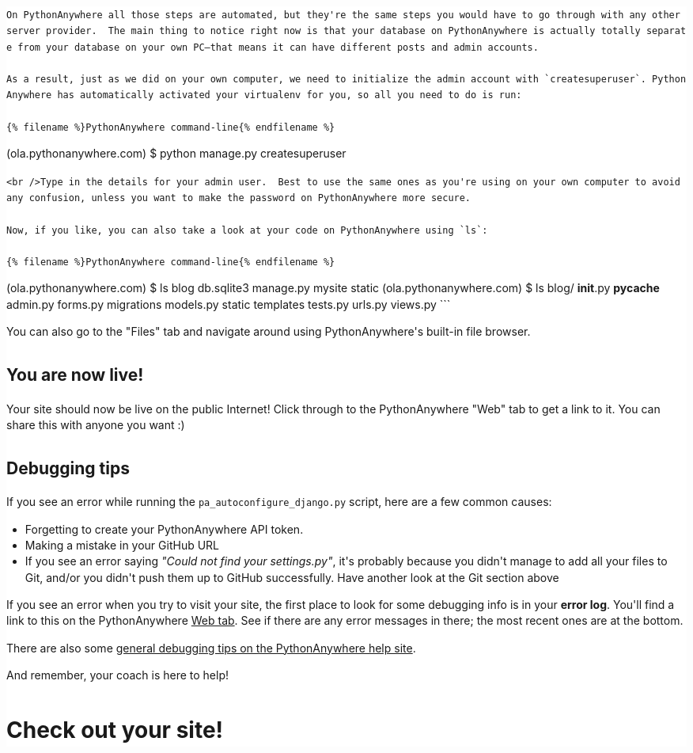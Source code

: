     On PythonAnywhere all those steps are automated, but they're the same steps you would have to go through with any other server provider.  The main thing to notice right now is that your database on PythonAnywhere is actually totally separate from your database on your own PC—that means it can have different posts and admin accounts.
    
    As a result, just as we did on your own computer, we need to initialize the admin account with `createsuperuser`. PythonAnywhere has automatically activated your virtualenv for you, so all you need to do is run:
    
    {% filename %}PythonAnywhere command-line{% endfilename %}
    

(ola.pythonanywhere.com) $ python manage.py createsuperuser

    <br />Type in the details for your admin user.  Best to use the same ones as you're using on your own computer to avoid any confusion, unless you want to make the password on PythonAnywhere more secure.
    
    Now, if you like, you can also take a look at your code on PythonAnywhere using `ls`:
    
    {% filename %}PythonAnywhere command-line{% endfilename %}
    

(ola.pythonanywhere.com) $ ls blog db.sqlite3 manage.py mysite static (ola.pythonanywhere.com) $ ls blog/ **init**.py **pycache** admin.py forms.py migrations models.py static templates tests.py urls.py views.py ```

You can also go to the "Files" tab and navigate around using PythonAnywhere's built-in file browser.

## You are now live!

Your site should now be live on the public Internet! Click through to the PythonAnywhere "Web" tab to get a link to it. You can share this with anyone you want :)

## Debugging tips

If you see an error while running the `pa_autoconfigure_django.py` script, here are a few common causes:

- Forgetting to create your PythonAnywhere API token.
- Making a mistake in your GitHub URL
- If you see an error saying *"Could not find your settings.py"*, it's probably because you didn't manage to add all your files to Git, and/or you didn't push them up to GitHub successfully. Have another look at the Git section above

If you see an error when you try to visit your site, the first place to look for some debugging info is in your **error log**. You'll find a link to this on the PythonAnywhere [Web tab](https://www.pythonanywhere.com/web_app_setup/). See if there are any error messages in there; the most recent ones are at the bottom.

There are also some [general debugging tips on the PythonAnywhere help site](http://help.pythonanywhere.com/pages/DebuggingImportError).

And remember, your coach is here to help!

# Check out your site!
